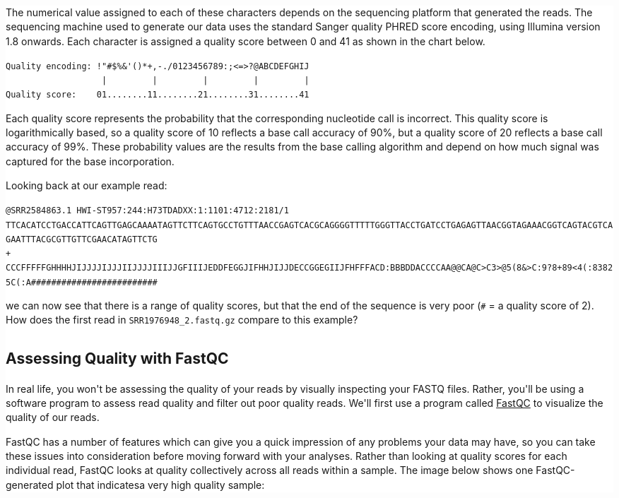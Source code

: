 The numerical value assigned to each of these characters depends on the  sequencing platform that generated the reads. The sequencing machine used to generate our data  uses the standard Sanger quality PHRED score encoding, using Illumina version 1.8 onwards.
Each character is assigned a quality score between 0 and 41 as shown in the chart below.

```
Quality encoding: !"#$%&'()*+,-./0123456789:;<=>?@ABCDEFGHIJ
                   |         |         |         |         |
Quality score:    01........11........21........31........41                                
```


Each quality score represents the probability that the corresponding nucleotide call is incorrect. 
This quality score is logarithmically based, so a quality score of 10 reflects a base call accuracy of 90%, but a quality score of 20 reflects a base call accuracy of 99%. 
These probability values are the results from the base calling algorithm and depend on how much signal was captured for the base incorporation. 

Looking back at our example read: 

```
@SRR2584863.1 HWI-ST957:244:H73TDADXX:1:1101:4712:2181/1
TTCACATCCTGACCATTCAGTTGAGCAAAATAGTTCTTCAGTGCCTGTTTAACCGAGTCACGCAGGGGTTTTTGGGTTACCTGATCCTGAGAGTTAACGGTAGAAACGGTCAGTACGTCAGAATTTACGCGTTGTTCGAACATAGTTCTG
+
CCCFFFFFGHHHHJIJJJJIJJJIIJJJJIIIJJGFIIIJEDDFEGGJIFHHJIJJDECCGGEGIIJFHFFFACD:BBBDDACCCCAA@@CA@C>C3>@5(8&>C:9?8+89<4(:83825C(:A#########################
```

we can now see that there is a range of quality scores, but that the end of the sequence is very poor (`#` = a quality score of 2). 
How does the first read in `SRR1976948_2.fastq.gz` compare to this example?

## Assessing Quality with FastQC

In real life, you won't be assessing the quality of your reads by visually inspecting your FASTQ files. 
Rather, you'll be using a software program to assess read quality and filter out poor quality reads. 
We'll first use a program called [FastQC](http://www.bioinformatics.babraham.ac.uk/projects/fastqc/) to visualize the quality of our reads. 

FastQC has a number of features which can give you a quick impression of any problems your data may have, so you can take these issues into consideration before moving forward with your analyses. 
Rather than looking at quality scores for each individual read, FastQC looks at quality collectively across all reads within a sample. 
The image below shows one FastQC-generated plot that indicatesa very high quality sample:
